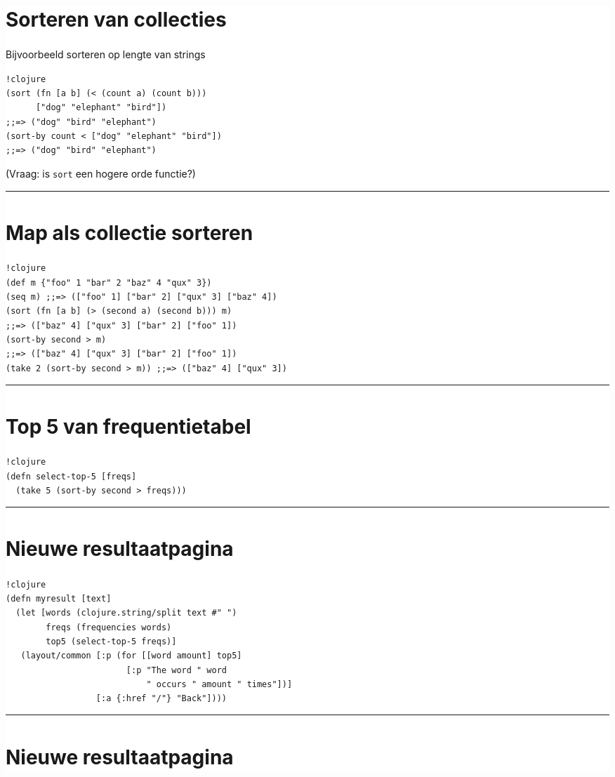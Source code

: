 # Sorteren van collecties
Bijvoorbeeld sorteren op lengte van strings

    !clojure
    (sort (fn [a b] (< (count a) (count b)))
          ["dog" "elephant" "bird"])
    ;;=> ("dog" "bird" "elephant")
    (sort-by count < ["dog" "elephant" "bird"])
    ;;=> ("dog" "bird" "elephant")


(Vraag: is `sort` een hogere orde functie?)

---
# Map als collectie sorteren

    !clojure
    (def m {"foo" 1 "bar" 2 "baz" 4 "qux" 3})
    (seq m) ;;=> (["foo" 1] ["bar" 2] ["qux" 3] ["baz" 4])
    (sort (fn [a b] (> (second a) (second b))) m)
    ;;=> (["baz" 4] ["qux" 3] ["bar" 2] ["foo" 1])
    (sort-by second > m)
    ;;=> (["baz" 4] ["qux" 3] ["bar" 2] ["foo" 1])
    (take 2 (sort-by second > m)) ;;=> (["baz" 4] ["qux" 3])


---
# Top 5 van frequentietabel
    !clojure
    (defn select-top-5 [freqs]
      (take 5 (sort-by second > freqs)))


---
# Nieuwe resultaatpagina
    !clojure
    (defn myresult [text]
      (let [words (clojure.string/split text #" ")
            freqs (frequencies words)
            top5 (select-top-5 freqs)]
       (layout/common [:p (for [[word amount] top5]
                            [:p "The word " word
                                " occurs " amount " times"])]
                      [:a {:href "/"} "Back"])))


---
# Nieuwe resultaatpagina

